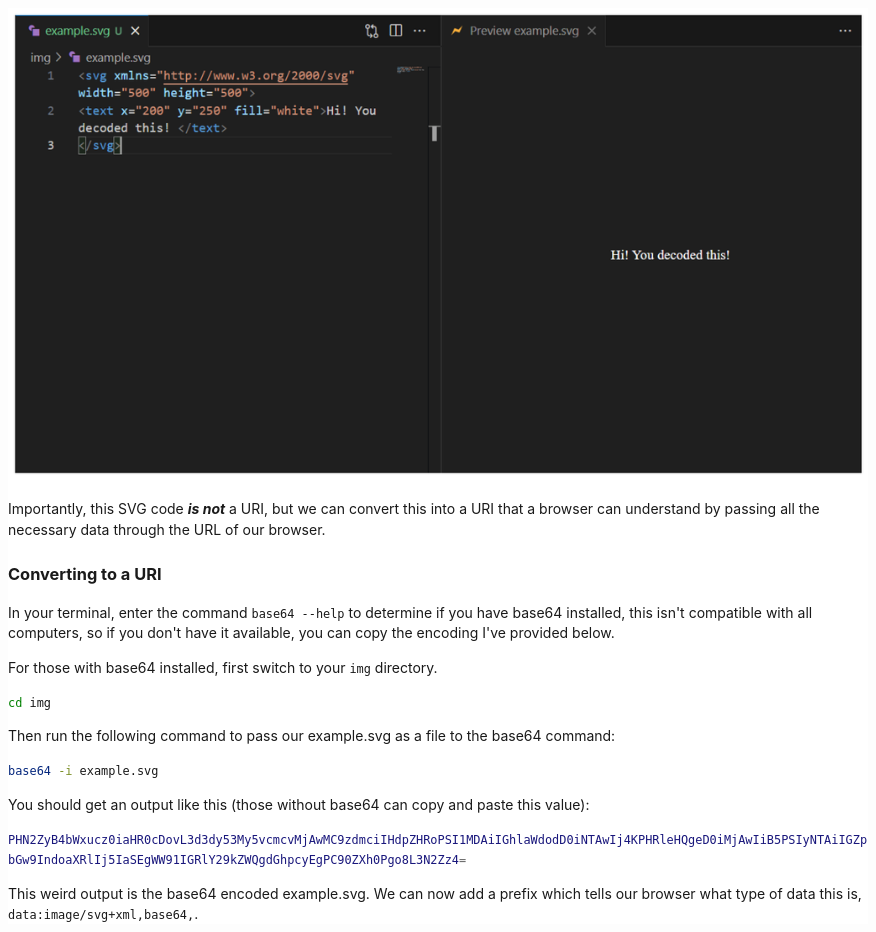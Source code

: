 <img src='./images/what-is-svg/what-is-svg2.png' alt='what-is-svg2' />

Importantly, this SVG code _**is not**_ a URI, but we can convert this into a URI that a browser can understand by passing all the necessary data through the URL of our browser.

### Converting to a URI

In your terminal, enter the command `base64 --help` to determine if you have base64 installed, this isn't compatible with all computers, so if you don't have it available, you can copy the encoding I've provided below.

For those with base64 installed, first switch to your `img` directory.

```bash
cd img
```

Then run the following command to pass our example.svg as a file to the base64 command:

```bash
base64 -i example.svg
```

You should get an output like this (those without base64 can copy and paste this value):

```bash
PHN2ZyB4bWxucz0iaHR0cDovL3d3dy53My5vcmcvMjAwMC9zdmciIHdpZHRoPSI1MDAiIGhlaWdodD0iNTAwIj4KPHRleHQgeD0iMjAwIiB5PSIyNTAiIGZpbGw9IndoaXRlIj5IaSEgWW91IGRlY29kZWQgdGhpcyEgPC90ZXh0Pgo8L3N2Zz4=
```

This weird output is the base64 encoded example.svg. We can now add a prefix which tells our browser what type of data this is, `data:image/svg+xml,base64,`.
